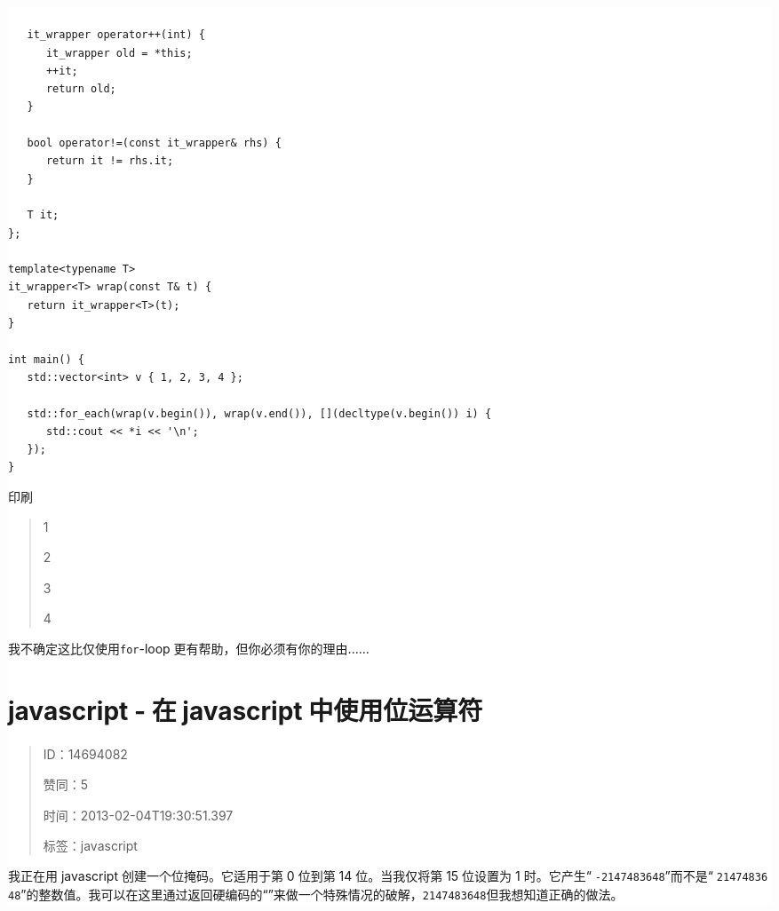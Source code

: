 ```

   it_wrapper operator++(int) {
      it_wrapper old = *this;
      ++it;
      return old;
   }

   bool operator!=(const it_wrapper& rhs) {
      return it != rhs.it;
   }

   T it;
};

template<typename T>
it_wrapper<T> wrap(const T& t) {
   return it_wrapper<T>(t);
}

int main() {
   std::vector<int> v { 1, 2, 3, 4 };

   std::for_each(wrap(v.begin()), wrap(v.end()), [](decltype(v.begin()) i) {
      std::cout << *i << '\n';
   });
} 
```

印刷

> 1
> 
> 2
> 
> 3
> 
> 4

我不确定这比仅使用`for`-loop 更有帮助，但你必须有你的理由......

# javascript - 在 javascript 中使用位运算符

> ID：14694082
> 
> 赞同：5
> 
> 时间：2013-02-04T19:30:51.397
> 
> 标签：javascript

我正在用 javascript 创建一个位掩码。它适用于第 0 位到第 14 位。当我仅将第 15 位设置为 1 时。它产生“ `-2147483648`”而不是“ `2147483648`”的整数值。我可以在这里通过返回硬编码的“”来做一个特殊情况的破解，`2147483648`但我想知道正确的做法。
